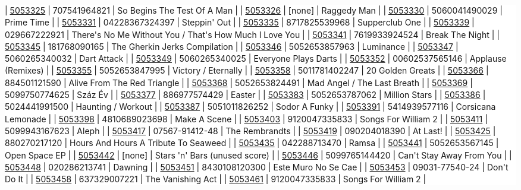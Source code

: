| [5053325](https://www.discogs.com/release/5053325) | 707541964821 | So Begins The Test Of A Man |
| [5053326](https://www.discogs.com/release/5053326) | [none] | Raggedy Man |
| [5053330](https://www.discogs.com/release/5053330) | 5060041490029 | Prime Time |
| [5053331](https://www.discogs.com/release/5053331) | 04228367324397 | Steppin' Out |
| [5053335](https://www.discogs.com/release/5053335) | 8717825539968 | Supperclub One |
| [5053339](https://www.discogs.com/release/5053339) | 029667222921 | There's No Me Without You / That's How Much I Love You |
| [5053341](https://www.discogs.com/release/5053341) | 7619933924524 | Break The Night |
| [5053345](https://www.discogs.com/release/5053345) | 181768090165 | The Gherkin Jerks Compilation |
| [5053346](https://www.discogs.com/release/5053346) | 5052653857963 | Luminance |
| [5053347](https://www.discogs.com/release/5053347) | 5060265340032 | Dart Attack |
| [5053349](https://www.discogs.com/release/5053349) | 5060265340025 | Everyone Plays Darts |
| [5053352](https://www.discogs.com/release/5053352) | 00602537565146 | Applause (Remixes) |
| [5053355](https://www.discogs.com/release/5053355) | 5052653847995 | Victory / Eternally |
| [5053358](https://www.discogs.com/release/5053358) | 5011781402247 | 20 Golden Greats |
| [5053366](https://www.discogs.com/release/5053366) | 884501121590 | Alive From The Red Triangle |
| [5053368](https://www.discogs.com/release/5053368) | 5052653824491 | Mad Angel / The Last Breath |
| [5053369](https://www.discogs.com/release/5053369) | 5099750774625 | Száz Év |
| [5053377](https://www.discogs.com/release/5053377) | 886977574429 | Easter |
| [5053383](https://www.discogs.com/release/5053383) | 5052653787062 | Million Stars |
| [5053386](https://www.discogs.com/release/5053386) | 5024441991500 | Haunting / Workout |
| [5053387](https://www.discogs.com/release/5053387) | 5051011826252 | Sodor A Funky |
| [5053391](https://www.discogs.com/release/5053391) | 5414939577116 | Corsicana Lemonade |
| [5053398](https://www.discogs.com/release/5053398) | 4810689023698 | Make A Scene |
| [5053403](https://www.discogs.com/release/5053403) | 9120047335833 | Songs For William 2 |
| [5053411](https://www.discogs.com/release/5053411) | 5099943167623 | Aleph |
| [5053417](https://www.discogs.com/release/5053417) | 07567-91412-48 | The Rembrandts |
| [5053419](https://www.discogs.com/release/5053419) | 090204018390 | At Last! |
| [5053425](https://www.discogs.com/release/5053425) | 880270217120 | Hours And Hours A Tribute To Seaweed |
| [5053435](https://www.discogs.com/release/5053435) | 042288713470 | Ramsa |
| [5053441](https://www.discogs.com/release/5053441) | 5052653567145 | Open Space EP |
| [5053442](https://www.discogs.com/release/5053442) | [none] | Stars 'n' Bars (unused score) |
| [5053446](https://www.discogs.com/release/5053446) | 5099765144420 | Can't Stay Away From You |
| [5053448](https://www.discogs.com/release/5053448) | 020286213741 | Dawning |
| [5053451](https://www.discogs.com/release/5053451) | 8430108120300 | Este Muro No Se Cae |
| [5053453](https://www.discogs.com/release/5053453) | 09031-77540-24 | Don't Do It |
| [5053458](https://www.discogs.com/release/5053458) | 637329007221 | The Vanishing Act |
| [5053461](https://www.discogs.com/release/5053461) | 9120047335833 | Songs For William 2 |